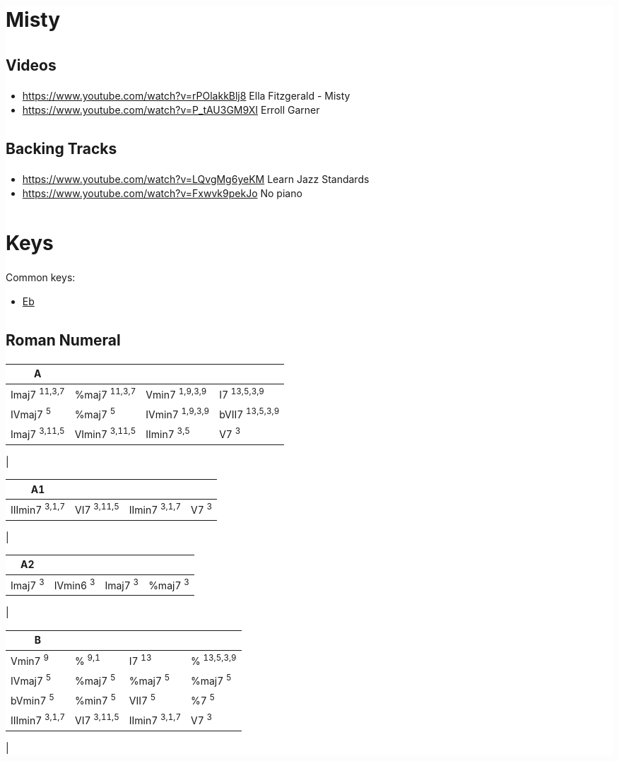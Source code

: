 # Misty


##  Videos
- https://www.youtube.com/watch?v=rPOlakkBlj8
 Ella Fitzgerald - Misty
- https://www.youtube.com/watch?v=P_tAU3GM9XI
 Erroll Garner

##  Backing Tracks
- https://www.youtube.com/watch?v=LQvgMg6yeKM
 Learn Jazz Standards
- https://www.youtube.com/watch?v=Fxwvk9pekJo
 No piano

#  Keys
Common keys:
 - [Eb](#Eb)
## Roman Numeral
 | A	 |  	 |  	 |  	|
 |----------	 |----------	 |----------	 |----------	|
 | Imaj7 <sup>11,3,7</sup>	 | %maj7 <sup>11,3,7</sup>	 | Vmin7 <sup>1,9,3,9</sup>	 | I7 <sup>13,5,3,9</sup>	 |
 | IVmaj7 <sup>5</sup>	 | %maj7 <sup>5</sup>	 | IVmin7 <sup>1,9,3,9</sup>	 | bVII7 <sup>13,5,3,9</sup>	 |
 | Imaj7 <sup>3,11,5</sup>	 | VImin7 <sup>3,11,5</sup>	 | IImin7 <sup>3,5</sup>	 | V7 <sup>3</sup>	 |
 |

 | A1	 |  	 |  	 |  	|
 |----------	 |----------	 |----------	 |----------	|
 | IIImin7 <sup>3,1,7</sup>	 | VI7 <sup>3,11,5</sup>	 | IImin7 <sup>3,1,7</sup>	 | V7 <sup>3</sup>	 |
 |

 | A2	 |  	 |  	 |  	|
 |----------	 |----------	 |----------	 |----------	|
 | Imaj7 <sup>3</sup>	 | IVmin6 <sup>3</sup>	 | Imaj7 <sup>3</sup>	 | %maj7 <sup>3</sup>	 |
 |

 | B	 |  	 |  	 |  	|
 |----------	 |----------	 |----------	 |----------	|
 | Vmin7 <sup>9</sup>	 | % <sup>9,1</sup>	 | I7 <sup>13</sup>	 | % <sup>13,5,3,9</sup>	 |
 | IVmaj7 <sup>5</sup>	 | %maj7 <sup>5</sup>	 | %maj7 <sup>5</sup>	 | %maj7 <sup>5</sup>	 |
 | bVmin7 <sup>5</sup>	 | %min7 <sup>5</sup>	 | VII7 <sup>5</sup>	 | %7 <sup>5</sup>	 | II7 <sup>5</sup>	 |
 | IIImin7 <sup>3,1,7</sup>	 | VI7 <sup>3,11,5</sup>	 | IImin7 <sup>3,1,7</sup>	 | V7 <sup>3</sup>	 |
 |
